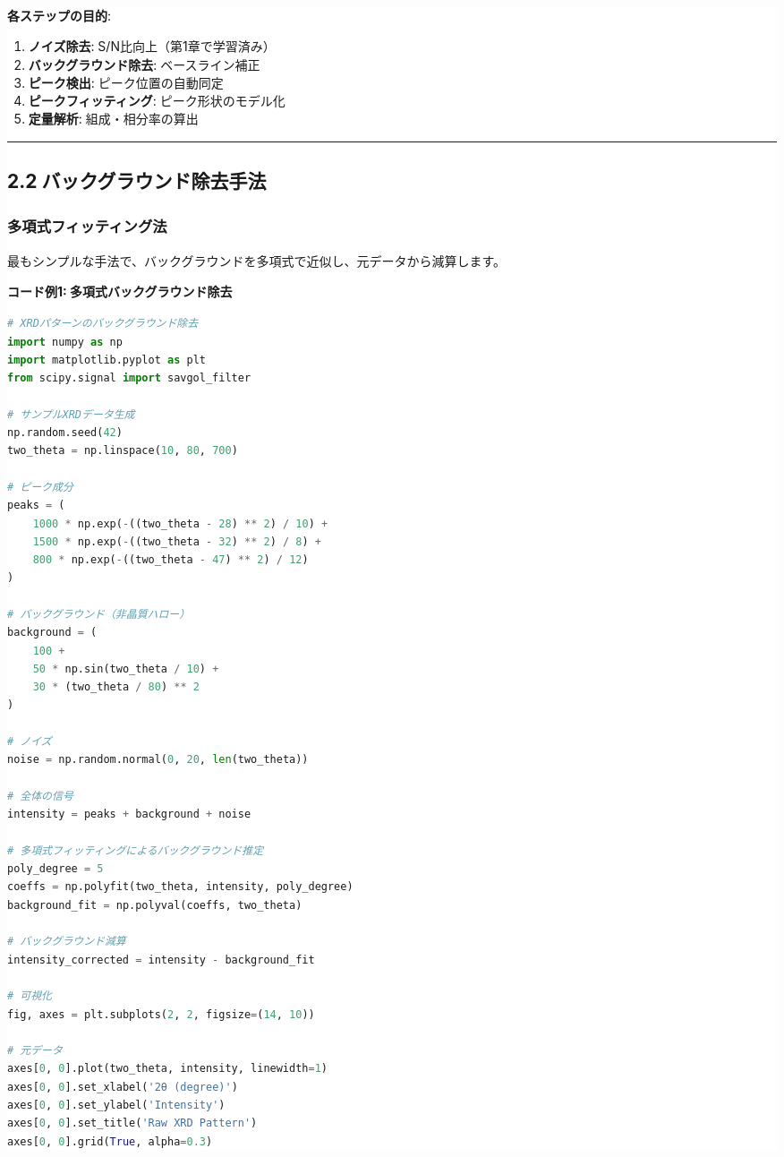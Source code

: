 **各ステップの目的**:
1. **ノイズ除去**: S/N比向上（第1章で学習済み）
2. **バックグラウンド除去**: ベースライン補正
3. **ピーク検出**: ピーク位置の自動同定
4. **ピークフィッティング**: ピーク形状のモデル化
5. **定量解析**: 組成・相分率の算出

---

## 2.2 バックグラウンド除去手法

### 多項式フィッティング法

最もシンプルな手法で、バックグラウンドを多項式で近似し、元データから減算します。

**コード例1: 多項式バックグラウンド除去**

```python
# XRDパターンのバックグラウンド除去
import numpy as np
import matplotlib.pyplot as plt
from scipy.signal import savgol_filter

# サンプルXRDデータ生成
np.random.seed(42)
two_theta = np.linspace(10, 80, 700)

# ピーク成分
peaks = (
    1000 * np.exp(-((two_theta - 28) ** 2) / 10) +
    1500 * np.exp(-((two_theta - 32) ** 2) / 8) +
    800 * np.exp(-((two_theta - 47) ** 2) / 12)
)

# バックグラウンド（非晶質ハロー）
background = (
    100 +
    50 * np.sin(two_theta / 10) +
    30 * (two_theta / 80) ** 2
)

# ノイズ
noise = np.random.normal(0, 20, len(two_theta))

# 全体の信号
intensity = peaks + background + noise

# 多項式フィッティングによるバックグラウンド推定
poly_degree = 5
coeffs = np.polyfit(two_theta, intensity, poly_degree)
background_fit = np.polyval(coeffs, two_theta)

# バックグラウンド減算
intensity_corrected = intensity - background_fit

# 可視化
fig, axes = plt.subplots(2, 2, figsize=(14, 10))

# 元データ
axes[0, 0].plot(two_theta, intensity, linewidth=1)
axes[0, 0].set_xlabel('2θ (degree)')
axes[0, 0].set_ylabel('Intensity')
axes[0, 0].set_title('Raw XRD Pattern')
axes[0, 0].grid(True, alpha=0.3)
```